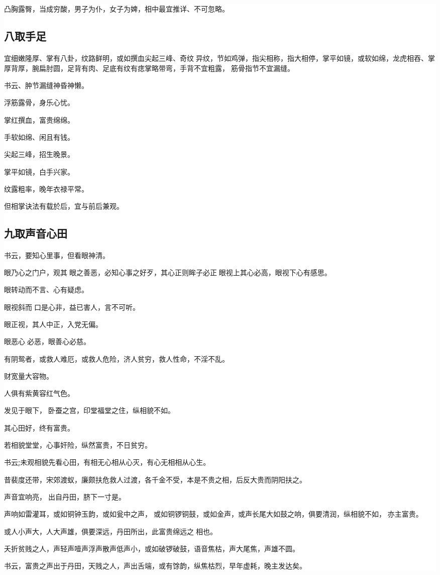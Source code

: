 凸胸露臀，当成穷酸，男子为仆，女子为婢，相中最宜推详、不可忽略。

## 八取手足

宜细嫩隆厚、掌有八卦，纹路鲜明，或如撰血尖起三峰、奇纹 异纹，节如鸡弹，指尖相称，指大相停，掌平如镜，或软如绵，龙虎相吞、掌厚背厚，腕扁肘圆，足背有肉、足底有纹有痣掌略带弯，手背不宜粗露， 筋骨指节不宜漏缝。

书云、肿节漏缝神昏神懒。

浮筋露骨，身乐心忧。

掌红撰血，富贵绵绵。

手软如绵、闲且有钱。

尖起三峰，招生晚景。

掌平如镜，白手兴家。

纹露粗率，晚年衣禄平常。

但相掌诀法有载於后，宜与前后兼观。

## 九取声音心田

书云，要知心里事，但看眼神清。

眼乃心之门户，观其 眼之善恶，必知心事之好歹，其心正则眸子必正 眼视上其心必高，眼视下心有感思。

眼转动而不言、心有疑虑。

眼视斜而 口是心非，益已害人，言不可听。

眼正视，其人中正，入党无偏。

眼恶心 必恶，眼善心必慈。

有阴鸳者，或救人难厄，或救人危险，济人贫穷，救人性命，不淫不乱。

财宽量大容物。

人俱有紫黄容红气色。

发见于眼下， 卧蚕之宫，印堂福堂之住，纵相貌不如。

其心田好，终有富贵。

若相貌堂堂，心事奸险，纵然富贵，不日贫穷。

书云;未观相貌先看心田，有相无心相从心灭，有心无相相从心生。

昔裴度还带，宋郊渡蚁，廉颇扶危救人过渡，各千金不受，本是不贵之相，后反大贵而阴阳扶之。

声音宜响亮， 出自丹田，脐下一寸是。

声响如雷灌耳，或如铜钟玉韵，或如瓮中之声， 或如铜锣铜鼓，或如金声，或声长尾大如鼓之响，俱要清润，纵相貌不如， 亦主富贵。

或人小声大，人大声雄，俱要深远，丹田所出，此富贵绵远之 相也。

夭折贫贱之人，声轻声噎声浮声散声低声小，或如破锣破鼓，语音焦枯，声大尾焦，声雄不圆。

书云，富贵之声出于丹田，天贱之人，声出舌端，或有馀韵，纵焦枯烈，早年虚耗，晚主发达矣。
